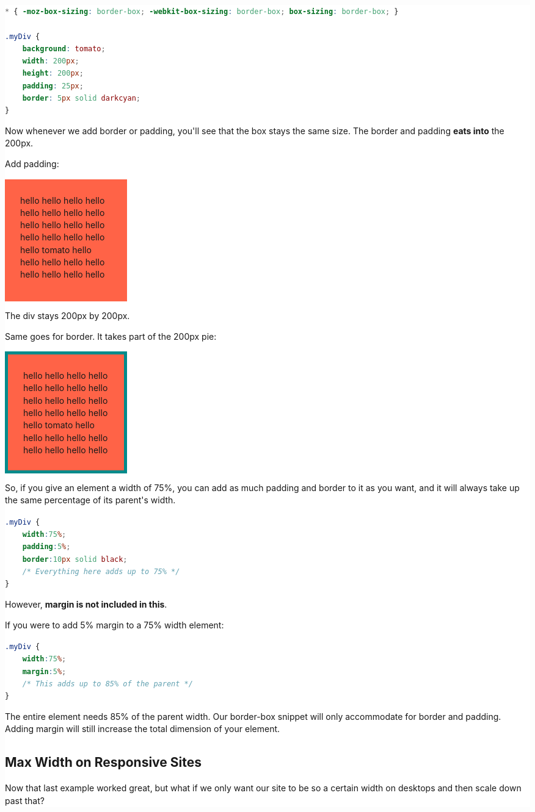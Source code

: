 ```css
* { -moz-box-sizing: border-box; -webkit-box-sizing: border-box; box-sizing: border-box; }

.myDiv {
	background: tomato;
	width: 200px;
	height: 200px;
	padding: 25px;
	border: 5px solid darkcyan;
}
```

Now whenever we add border or padding, you'll see that the box stays the same size. The border and padding **eats into** the 200px.

Add padding: 
<div class="myDiv" style="width:200px; background:tomato; height:200px; padding: 25px; box-sizing:border-box;">hello hello hello hello hello hello hello hello hello hello hello hello hello hello hello hello hello tomato hello hello hello hello hello hello hello hello hello</div>
<p>The div stays 200px by 200px.</p>   
  
<p>Same goes for border. It takes part of the 200px pie:</p>
  
<div class="mydiv" style="width:200px; background:tomato; height:200px; border:5px solid darkcyan; box-sizing:border-box; padding:25px;">hello hello hello hello hello hello hello hello hello hello hello hello hello hello hello hello hello tomato hello hello hello hello hello hello hello hello hello</div>  

<p>So, if you give an element a width of 75%, you can add as much padding and border to it as you want, and it will always take up the same percentage of its parent's width.<p>

```css
.myDiv {
	width:75%;
	padding:5%;
	border:10px solid black;
	/* Everything here adds up to 75% */
}
```
However, **margin is not included in this**.

If you were to add 5% margin to a 75% width element:

```css
.myDiv {
	width:75%;
	margin:5%;
	/* This adds up to 85% of the parent */
}
```
The entire element needs 85% of the parent width. Our border-box snippet will only accommodate for border and padding. Adding margin will still increase the total dimension of your element.

## Max Width on Responsive Sites

Now that last example worked great, but what if we only want our site to be so a certain width on desktops and then scale down past that?

